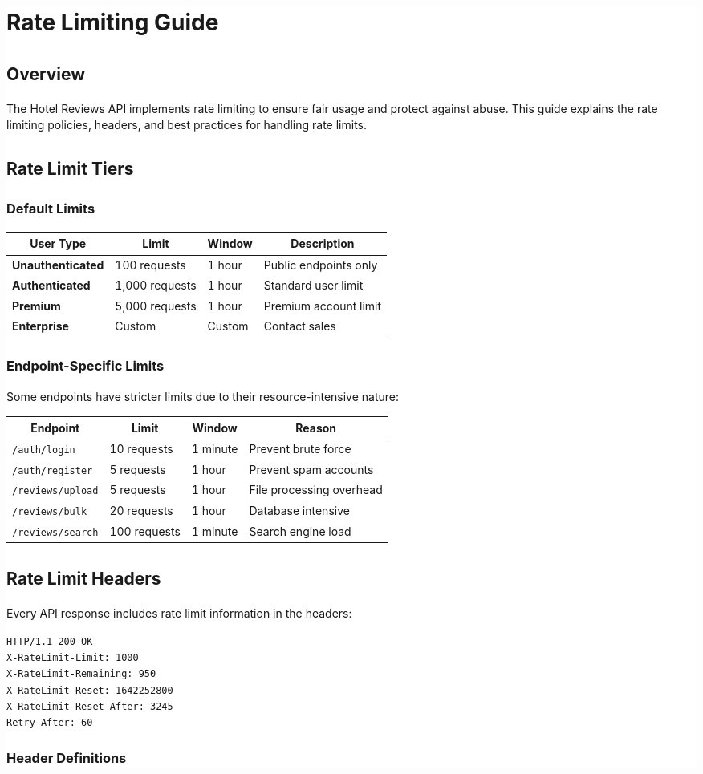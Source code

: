 # Rate Limiting Guide

## Overview

The Hotel Reviews API implements rate limiting to ensure fair usage and protect against abuse. This guide explains the rate limiting policies, headers, and best practices for handling rate limits.

## Rate Limit Tiers

### Default Limits

| User Type | Limit | Window | Description |
|-----------|-------|--------|-------------|
| **Unauthenticated** | 100 requests | 1 hour | Public endpoints only |
| **Authenticated** | 1,000 requests | 1 hour | Standard user limit |
| **Premium** | 5,000 requests | 1 hour | Premium account limit |
| **Enterprise** | Custom | Custom | Contact sales |

### Endpoint-Specific Limits

Some endpoints have stricter limits due to their resource-intensive nature:

| Endpoint | Limit | Window | Reason |
|----------|-------|--------|--------|
| `/auth/login` | 10 requests | 1 minute | Prevent brute force |
| `/auth/register` | 5 requests | 1 hour | Prevent spam accounts |
| `/reviews/upload` | 5 requests | 1 hour | File processing overhead |
| `/reviews/bulk` | 20 requests | 1 hour | Database intensive |
| `/reviews/search` | 100 requests | 1 minute | Search engine load |

## Rate Limit Headers

Every API response includes rate limit information in the headers:

```http
HTTP/1.1 200 OK
X-RateLimit-Limit: 1000
X-RateLimit-Remaining: 950
X-RateLimit-Reset: 1642252800
X-RateLimit-Reset-After: 3245
Retry-After: 60
```

### Header Definitions
